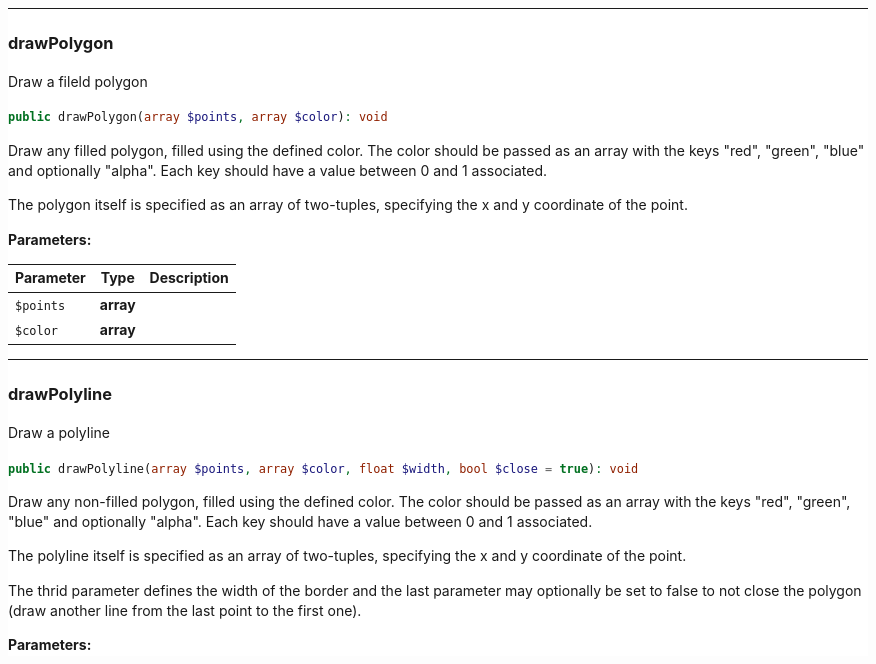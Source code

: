 ***

### drawPolygon

Draw a fileld polygon

```php
public drawPolygon(array $points, array $color): void
```

Draw any filled polygon, filled using the defined color. The color
should be passed as an array with the keys "red", "green", "blue" and
optionally "alpha". Each key should have a value between 0 and 1
associated.

The polygon itself is specified as an array of two-tuples, specifying
the x and y coordinate of the point.






**Parameters:**

| Parameter | Type | Description |
|-----------|------|-------------|
| `$points` | **array** |  |
| `$color` | **array** |  |




***

### drawPolyline

Draw a polyline

```php
public drawPolyline(array $points, array $color, float $width, bool $close = true): void
```

Draw any non-filled polygon, filled using the defined color. The color
should be passed as an array with the keys "red", "green", "blue" and
optionally "alpha". Each key should have a value between 0 and 1
associated.

The polyline itself is specified as an array of two-tuples, specifying
the x and y coordinate of the point.

The thrid parameter defines the width of the border and the last
parameter may optionally be set to false to not close the polygon (draw
another line from the last point to the first one).






**Parameters:**
